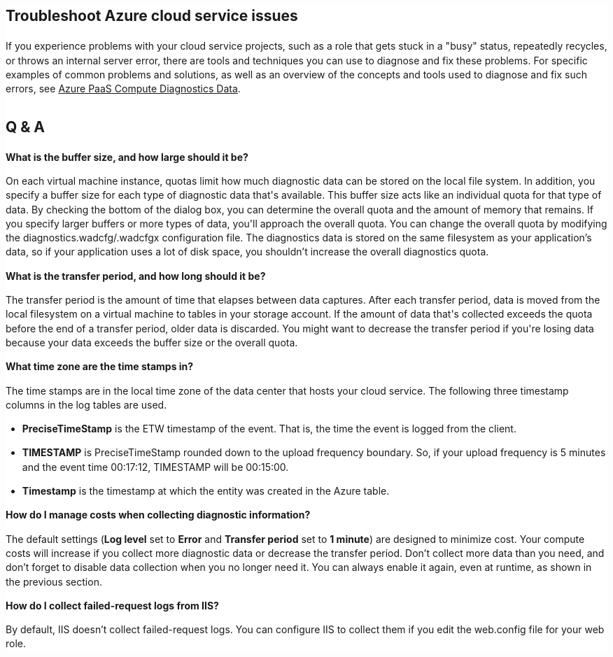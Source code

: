 ## Troubleshoot Azure cloud service issues

If you experience problems with your cloud service projects, such as a role that gets stuck in a "busy" status, repeatedly recycles, or throws an internal server error, there are tools and techniques you can use to diagnose and fix these problems. For specific examples of common problems and solutions, as well as an overview of the concepts and tools used to diagnose and fix such errors, see [Azure PaaS Compute Diagnostics Data](http://blogs.msdn.com/b/kwill/archive/2013/08/09/windows-azure-paas-compute-diagnostics-data.aspx).

## Q & A

**What is the buffer size, and how large should it be?**

On each virtual machine instance, quotas limit how much diagnostic data can be stored on the local file system. In addition, you specify a buffer size for each type of diagnostic data that's available. This buffer size acts like an individual quota for that type of data. By checking the bottom of the dialog box, you can determine the overall quota and the amount of memory that remains. If you specify larger buffers or more types of data, you'll approach the overall quota. You can change the overall quota by modifying the diagnostics.wadcfg/.wadcfgx configuration file. The diagnostics data is stored on the same filesystem as your application’s data, so if your application uses a lot of disk space, you shouldn’t increase the overall diagnostics quota.

**What is the transfer period, and how long should it be?**

The transfer period is the amount of time that elapses between data captures. After each transfer period, data is moved from the local filesystem on a virtual machine to tables in your storage account. If the amount of data that's collected exceeds the quota before the end of a transfer period, older data is discarded. You might want to decrease the transfer period if you're losing data because your data exceeds the buffer size or the overall quota.

**What time zone are the time stamps in?**

The time stamps are in the local time zone of the data center that hosts your cloud service. The following three timestamp columns in the log tables are used.

  - **PreciseTimeStamp** is the ETW timestamp of the event. That is, the time the event is logged from the client.

  - **TIMESTAMP** is PreciseTimeStamp rounded down to the upload frequency boundary. So, if your upload frequency is 5 minutes and the event time 00:17:12, TIMESTAMP will be 00:15:00.

  - **Timestamp** is the timestamp at which the entity was created in the Azure table.

**How do I manage costs when collecting diagnostic information?**

The default settings (**Log level** set to **Error** and **Transfer period** set to **1 minute**) are designed to minimize cost. Your compute costs will increase if you collect more diagnostic data or decrease the transfer period. Don’t collect more data than you need, and don’t forget to disable data collection when you no longer need it. You can always enable it again, even at runtime, as shown in the previous section.

**How do I collect failed-request logs from IIS?**

By default, IIS doesn’t collect failed-request logs. You can configure IIS to collect them if you edit the web.config file for your web role.
